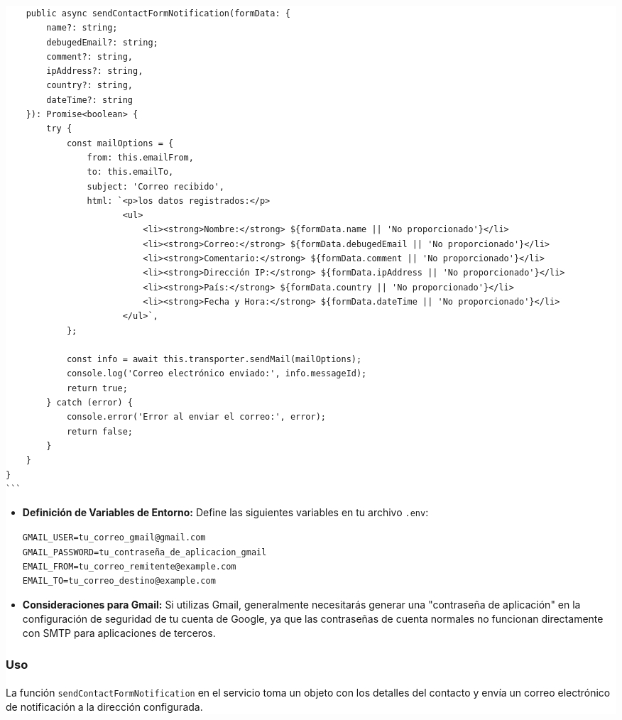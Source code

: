         public async sendContactFormNotification(formData: {
            name?: string;
            debugedEmail?: string;
            comment?: string,
            ipAddress?: string,
            country?: string,
            dateTime?: string
        }): Promise<boolean> {
            try {
                const mailOptions = {
                    from: this.emailFrom,
                    to: this.emailTo,
                    subject: 'Correo recibido',
                    html: `<p>los datos registrados:</p>
                           <ul>
                               <li><strong>Nombre:</strong> ${formData.name || 'No proporcionado'}</li>
                               <li><strong>Correo:</strong> ${formData.debugedEmail || 'No proporcionado'}</li>
                               <li><strong>Comentario:</strong> ${formData.comment || 'No proporcionado'}</li>
                               <li><strong>Dirección IP:</strong> ${formData.ipAddress || 'No proporcionado'}</li>
                               <li><strong>País:</strong> ${formData.country || 'No proporcionado'}</li>
                               <li><strong>Fecha y Hora:</strong> ${formData.dateTime || 'No proporcionado'}</li>
                           </ul>`,
                };

                const info = await this.transporter.sendMail(mailOptions);
                console.log('Correo electrónico enviado:', info.messageId);
                return true;
            } catch (error) {
                console.error('Error al enviar el correo:', error);
                return false;
            }
        }
    }
    ```
* **Definición de Variables de Entorno:**
    Define las siguientes variables en tu archivo `.env`:
    ```
    GMAIL_USER=tu_correo_gmail@gmail.com
    GMAIL_PASSWORD=tu_contraseña_de_aplicacion_gmail
    EMAIL_FROM=tu_correo_remitente@example.com
    EMAIL_TO=tu_correo_destino@example.com
    ```
* **Consideraciones para Gmail:**
    Si utilizas Gmail, generalmente necesitarás generar una "contraseña de aplicación" en la configuración de seguridad de tu cuenta de Google, ya que las contraseñas de cuenta normales no funcionan directamente con SMTP para aplicaciones de terceros.

### Uso

La función `sendContactFormNotification` en el servicio toma un objeto con los detalles del contacto y envía un correo electrónico de notificación a la dirección configurada.
